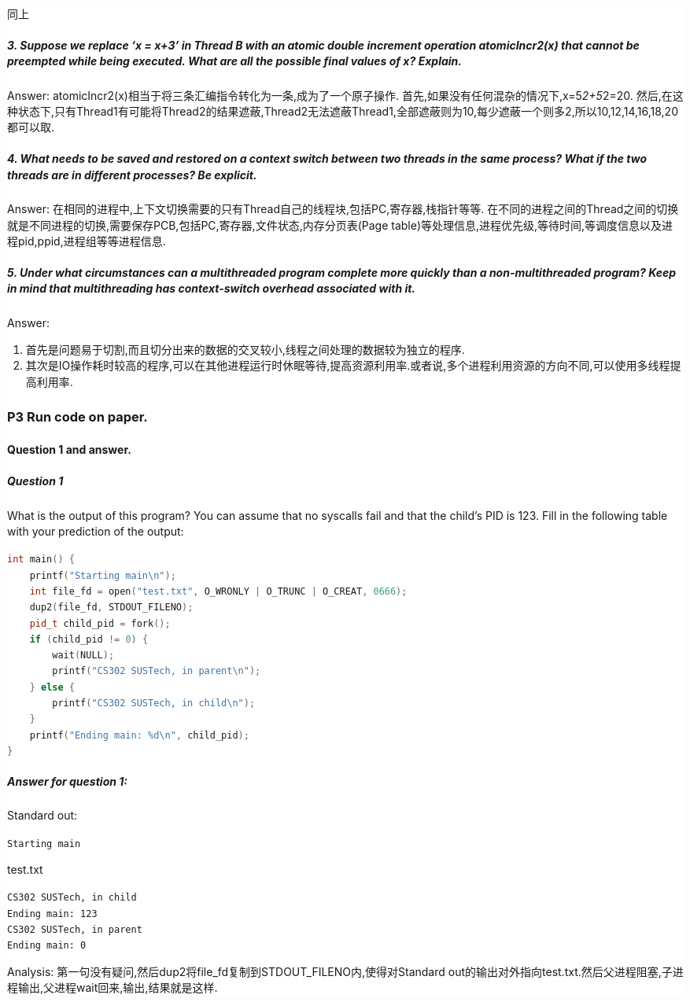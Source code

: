 同上

##### 3. Suppose we replace ‘x = x+3’ in Thread B with an atomic double increment operation atomicIncr2(x) that cannot be preempted while being executed. What are all the possible final values of x? Explain. 
Answer:
atomicIncr2(x)相当于将三条汇编指令转化为一条,成为了一个原子操作.
首先,如果没有任何混杂的情况下,x=5*2+5*2=20.
然后,在这种状态下,只有Thread1有可能将Thread2的结果遮蔽,Thread2无法遮蔽Thread1,全部遮蔽则为10,每少遮蔽一个则多2,所以10,12,14,16,18,20都可以取.

##### 4.  What needs to be saved and restored on a context switch between two threads in the same process? What if the two threads are in different processes? Be explicit. 
Answer: 在相同的进程中,上下文切换需要的只有Thread自己的线程块,包括PC,寄存器,栈指针等等.
在不同的进程之间的Thread之间的切换就是不同进程的切换,需要保存PCB,包括PC,寄存器,文件状态,内存分页表(Page table)等处理信息,进程优先级,等待时间,等调度信息以及进程pid,ppid,进程组等等进程信息.

##### 5. Under what circumstances can a multithreaded program complete more quickly than a non-multithreaded program? Keep in mind that multithreading has context-switch overhead associated with it. 
Answer:
1. 首先是问题易于切割,而且切分出来的数据的交叉较小,线程之间处理的数据较为独立的程序.
2. 其次是IO操作耗时较高的程序,可以在其他进程运行时休眠等待,提高资源利用率.或者说,多个进程利用资源的方向不同,可以使用多线程提高利用率.

### P3 Run code on paper.
#### Question 1 and answer.
##### Question 1
What is the output of this program? You can assume that no syscalls fail and
that the child’s PID is 123. Fill in the following table with your prediction of the
output:
``` cpp
int main() {
    printf("Starting main\n");
    int file_fd = open("test.txt", O_WRONLY | O_TRUNC | O_CREAT, 0666);
    dup2(file_fd, STDOUT_FILENO);
    pid_t child_pid = fork();
    if (child_pid != 0) {
        wait(NULL);
        printf("CS302 SUSTech, in parent\n");
    } else {
        printf("CS302 SUSTech, in child\n");
    } 
    printf("Ending main: %d\n", child_pid);
} 
```
##### Answer for question 1:  
Standard out:
``` log
Starting main
```
test.txt
``` log
CS302 SUSTech, in child
Ending main: 123
CS302 SUSTech, in parent
Ending main: 0
```
Analysis:
第一句没有疑问,然后dup2将file_fd复制到STDOUT_FILENO内,使得对Standard out的输出对外指向test.txt.然后父进程阻塞,子进程输出,父进程wait回来,输出,结果就是这样.
